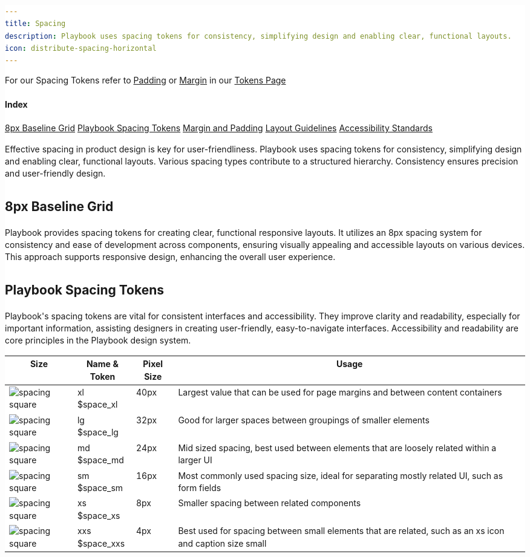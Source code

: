 ```yaml
---
title: Spacing
description: Playbook uses spacing tokens for consistency, simplifying design and enabling clear, functional layouts.
icon: distribute-spacing-horizontal
---
```


For our Spacing Tokens refer to [Padding](https://playbook.powerapp.cloud/tokens/padding) or [Margin](https://playbook.powerapp.cloud/tokens/margin) in our [Tokens Page](https://playbook.powerapp.cloud/tokens)

#### Index

[8px Baseline Grid](#8px-Baseline-Grid)
[Playbook Spacing Tokens](#Playbook-Spacing-Tokens)
[Margin and Padding](#Margin-and-Padding)
[Layout Guidelines](#Layout-Guidelines)
[Accessibility Standards](#Accessibility-Standards)

Effective spacing in product design is key for user-friendliness. Playbook uses spacing tokens for consistency, simplifying design and enabling clear, functional layouts. Various spacing types contribute to a structured hierarchy. Consistency ensures precision and user-friendly design.


## 8px Baseline Grid

Playbook provides spacing tokens for creating clear, functional responsive layouts. It utilizes an 8px spacing system for consistency and ease of development across components, ensuring visually appealing and accessible layouts on various devices. This approach supports responsive design, enhancing the overall user experience.


## Playbook Spacing Tokens

Playbook's spacing tokens are vital for consistent interfaces and accessibility. They improve clarity and readability, especially for important information, assisting designers in creating user-friendly, easy-to-navigate interfaces. Accessibility and readability are core principles in the Playbook design system.


| Size                            | Name & Token         | Pixel Size | Usage                                   |
|---------------------------------|----------------------|------------|-----------------------------------------|
| <img width="41" alt="spacing square" class="guidelines-spacing-square" src="https://github.com/powerhome/playbook/assets/48187916/6568a9ed-262e-4502-a011-63a9085d598b"> | xl <br/> $space_xl   |  40px      | Largest value that can be used for page margins and between content containers       |
| <img width="33" alt="spacing square" class="guidelines-spacing-square" src="https://github.com/powerhome/playbook/assets/48187916/f1c874a7-3e2a-42fa-903e-c02711eff31e">  | lg <br/> $space_lg   |  32px | Good for larger spaces between groupings of smaller elements    |
| <img width="25" alt="spacing square" class="guidelines-spacing-square" src="https://github.com/powerhome/playbook/assets/48187916/f95a2286-79e6-4cb2-bade-0c68c9ca7580"> | md <br/> $space_md        |  24px | Mid sized spacing, best used between elements that are loosely related within a larger UI    |
| <img width="17" alt="spacing square" class="guidelines-spacing-square" src="https://github.com/powerhome/playbook/assets/48187916/6c450afc-48a5-481a-b6be-a9e5f2427615"> | sm <br/> $space_sm        |  16px | Most commonly used spacing size, ideal for separating mostly related UI, such as form fields    |
| <img width="9" alt="spacing square" class="guidelines-spacing-square" src="https://github.com/powerhome/playbook/assets/48187916/bd9e8997-cf5b-442b-9d41-dbb5fa31d9af"> | xs <br/> $space_xs       |  8px | Smaller spacing between related components     |
| <img width="5" alt="spacing square" class="guidelines-spacing-square" src="https://github.com/powerhome/playbook/assets/48187916/5ff92bcb-2790-493a-a697-8e250b4919bc"> | xxs <br/> $space_xxs    |  4px | Best used for spacing between small elements that are related, such as an xs icon and caption size small    |
